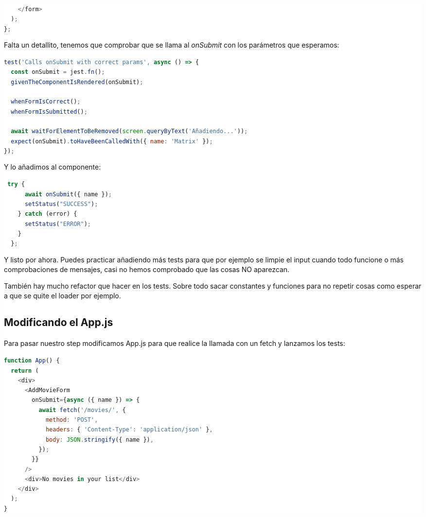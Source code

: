 ```js
    </form>
  );
};
```

Falta un detallito, tenemos que comprobar que se llama al _onSubmit_ con los parámetros que esperamos:

```js
test('Calls onSubmit with correct params', async () => {
  const onSubmit = jest.fn();
  givenTheComponentIsRendered(onSubmit);

  whenFormIsCorrect();
  whenFormIsSubmitted();

  await waitForElementToBeRemoved(screen.queryByText('Añadiendo...'));
  expect(onSubmit).toHaveBeenCalledWith({ name: 'Matrix' });
});
```

Y lo añadimos al componente:

```js
 try {
      await onSubmit({ name });
      setStatus("SUCCESS");
    } catch (error) {
      setStatus("ERROR");
    }
  };
```

Y listo por ahora. Puedes practicar añadiendo más tests para que por ejemplo se limpie el input cuando todo funcione o más comprobaciones de mensajes, casi no hemos comprobado que las cosas NO aparezcan.

También hay mucho refactor que hacer en los tests. Sobre todo sacar constantes y funciones para no repetir cosas como esperar a que se quite el loader por ejemplo.

## Modificando el App.js

Para pasar nuestro step modificamos App.js para que realice la llamada con un fetch y lanzamos los tests:

```js
function App() {
  return (
    <div>
      <AddMovieForm
        onSubmit={async ({ name }) => {
          await fetch('/movies/', {
            method: 'POST',
            headers: { 'Content-Type': 'application/json' },
            body: JSON.stringify({ name }),
          });
        }}
      />
      <div>No movies in your list</div>
    </div>
  );
}
```
